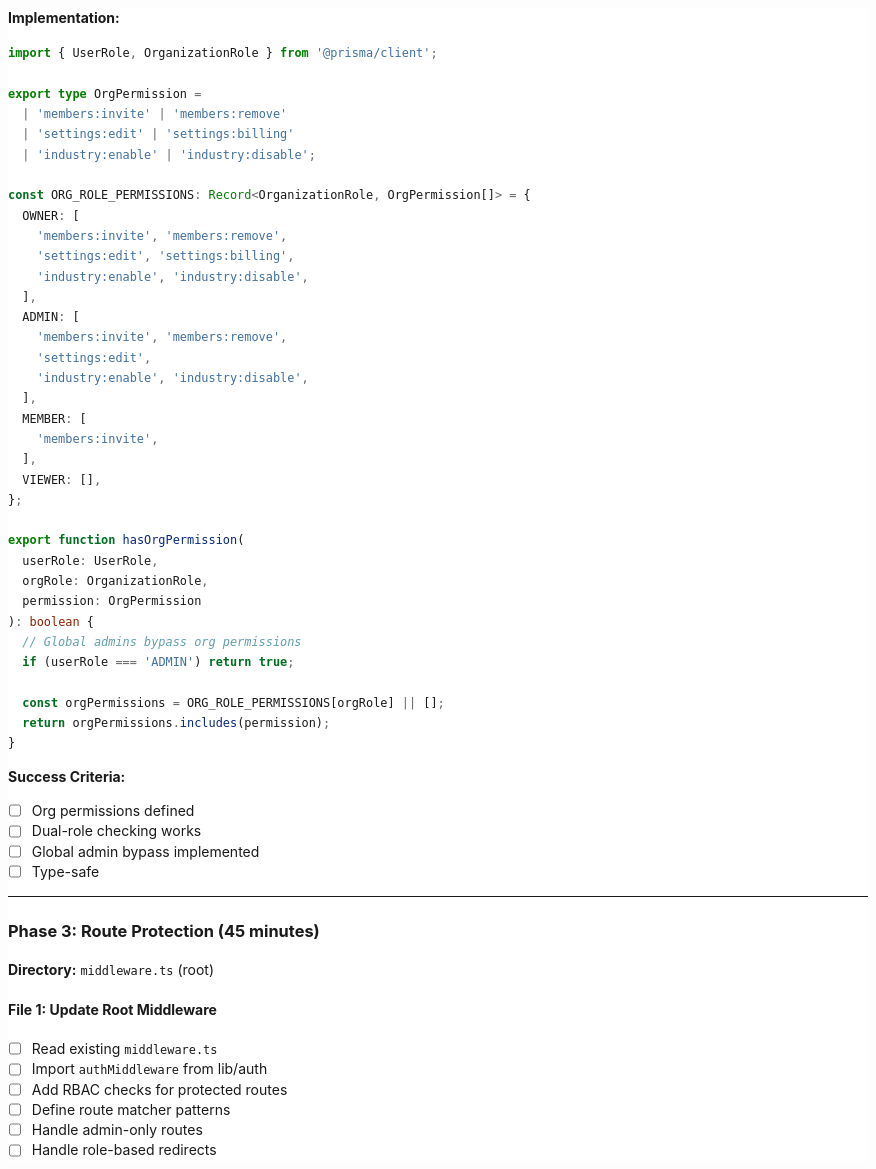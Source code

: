 **Implementation:**
```typescript
import { UserRole, OrganizationRole } from '@prisma/client';

export type OrgPermission =
  | 'members:invite' | 'members:remove'
  | 'settings:edit' | 'settings:billing'
  | 'industry:enable' | 'industry:disable';

const ORG_ROLE_PERMISSIONS: Record<OrganizationRole, OrgPermission[]> = {
  OWNER: [
    'members:invite', 'members:remove',
    'settings:edit', 'settings:billing',
    'industry:enable', 'industry:disable',
  ],
  ADMIN: [
    'members:invite', 'members:remove',
    'settings:edit',
    'industry:enable', 'industry:disable',
  ],
  MEMBER: [
    'members:invite',
  ],
  VIEWER: [],
};

export function hasOrgPermission(
  userRole: UserRole,
  orgRole: OrganizationRole,
  permission: OrgPermission
): boolean {
  // Global admins bypass org permissions
  if (userRole === 'ADMIN') return true;

  const orgPermissions = ORG_ROLE_PERMISSIONS[orgRole] || [];
  return orgPermissions.includes(permission);
}
```

**Success Criteria:**
- [ ] Org permissions defined
- [ ] Dual-role checking works
- [ ] Global admin bypass implemented
- [ ] Type-safe

---

### Phase 3: Route Protection (45 minutes)

**Directory:** `middleware.ts` (root)

#### File 1: Update Root Middleware
- [ ] Read existing `middleware.ts`
- [ ] Import `authMiddleware` from lib/auth
- [ ] Add RBAC checks for protected routes
- [ ] Define route matcher patterns
- [ ] Handle admin-only routes
- [ ] Handle role-based redirects
